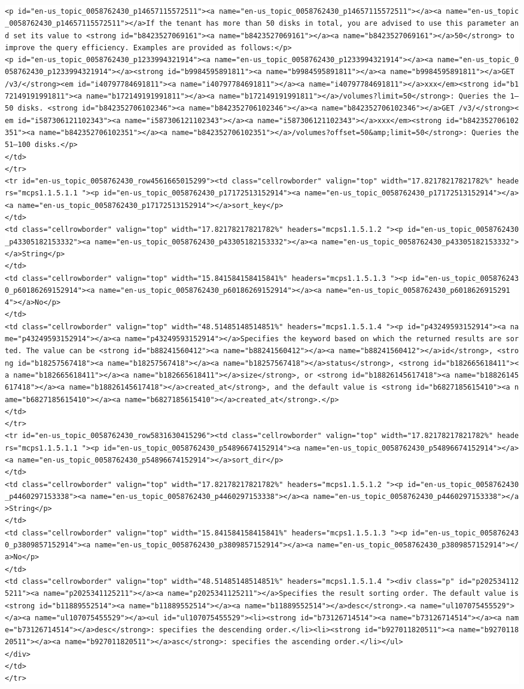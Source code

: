     <p id="en-us_topic_0058762430_p14657115572511"><a name="en-us_topic_0058762430_p14657115572511"></a><a name="en-us_topic_0058762430_p14657115572511"></a>If the tenant has more than 50 disks in total, you are advised to use this parameter and set its value to <strong id="b8423527069161"><a name="b8423527069161"></a><a name="b8423527069161"></a>50</strong> to improve the query efficiency. Examples are provided as follows:</p>
    <p id="en-us_topic_0058762430_p1233994321914"><a name="en-us_topic_0058762430_p1233994321914"></a><a name="en-us_topic_0058762430_p1233994321914"></a><strong id="b9984595891811"><a name="b9984595891811"></a><a name="b9984595891811"></a>GET /v3/</strong><em id="i40797784691811"><a name="i40797784691811"></a><a name="i40797784691811"></a>xxx</em><strong id="b172149191991811"><a name="b172149191991811"></a><a name="b172149191991811"></a>/volumes?limit=50</strong>: Queries the 1–50 disks. <strong id="b842352706102346"><a name="b842352706102346"></a><a name="b842352706102346"></a>GET /v3/</strong><em id="i587306121102343"><a name="i587306121102343"></a><a name="i587306121102343"></a>xxx</em><strong id="b842352706102351"><a name="b842352706102351"></a><a name="b842352706102351"></a>/volumes?offset=50&amp;limit=50</strong>: Queries the 51–100 disks.</p>
    </td>
    </tr>
    <tr id="en-us_topic_0058762430_row4561665015299"><td class="cellrowborder" valign="top" width="17.82178217821782%" headers="mcps1.1.5.1.1 "><p id="en-us_topic_0058762430_p17172513152914"><a name="en-us_topic_0058762430_p17172513152914"></a><a name="en-us_topic_0058762430_p17172513152914"></a>sort_key</p>
    </td>
    <td class="cellrowborder" valign="top" width="17.82178217821782%" headers="mcps1.1.5.1.2 "><p id="en-us_topic_0058762430_p43305182153332"><a name="en-us_topic_0058762430_p43305182153332"></a><a name="en-us_topic_0058762430_p43305182153332"></a>String</p>
    </td>
    <td class="cellrowborder" valign="top" width="15.841584158415841%" headers="mcps1.1.5.1.3 "><p id="en-us_topic_0058762430_p60186269152914"><a name="en-us_topic_0058762430_p60186269152914"></a><a name="en-us_topic_0058762430_p60186269152914"></a>No</p>
    </td>
    <td class="cellrowborder" valign="top" width="48.51485148514851%" headers="mcps1.1.5.1.4 "><p id="p43249593152914"><a name="p43249593152914"></a><a name="p43249593152914"></a>Specifies the keyword based on which the returned results are sorted. The value can be <strong id="b88241560412"><a name="b88241560412"></a><a name="b88241560412"></a>id</strong>, <strong id="b18257567418"><a name="b18257567418"></a><a name="b18257567418"></a>status</strong>, <strong id="b182665618411"><a name="b182665618411"></a><a name="b182665618411"></a>size</strong>, or <strong id="b18826145617418"><a name="b18826145617418"></a><a name="b18826145617418"></a>created_at</strong>, and the default value is <strong id="b6827185615410"><a name="b6827185615410"></a><a name="b6827185615410"></a>created_at</strong>.</p>
    </td>
    </tr>
    <tr id="en-us_topic_0058762430_row5831630415296"><td class="cellrowborder" valign="top" width="17.82178217821782%" headers="mcps1.1.5.1.1 "><p id="en-us_topic_0058762430_p54896674152914"><a name="en-us_topic_0058762430_p54896674152914"></a><a name="en-us_topic_0058762430_p54896674152914"></a>sort_dir</p>
    </td>
    <td class="cellrowborder" valign="top" width="17.82178217821782%" headers="mcps1.1.5.1.2 "><p id="en-us_topic_0058762430_p4460297153338"><a name="en-us_topic_0058762430_p4460297153338"></a><a name="en-us_topic_0058762430_p4460297153338"></a>String</p>
    </td>
    <td class="cellrowborder" valign="top" width="15.841584158415841%" headers="mcps1.1.5.1.3 "><p id="en-us_topic_0058762430_p3809857152914"><a name="en-us_topic_0058762430_p3809857152914"></a><a name="en-us_topic_0058762430_p3809857152914"></a>No</p>
    </td>
    <td class="cellrowborder" valign="top" width="48.51485148514851%" headers="mcps1.1.5.1.4 "><div class="p" id="p2025341125211"><a name="p2025341125211"></a><a name="p2025341125211"></a>Specifies the result sorting order. The default value is <strong id="b11889552514"><a name="b11889552514"></a><a name="b11889552514"></a>desc</strong>.<a name="ul107075455529"></a><a name="ul107075455529"></a><ul id="ul107075455529"><li><strong id="b73126714514"><a name="b73126714514"></a><a name="b73126714514"></a>desc</strong>: specifies the descending order.</li><li><strong id="b927011820511"><a name="b927011820511"></a><a name="b927011820511"></a>asc</strong>: specifies the ascending order.</li></ul>
    </div>
    </td>
    </tr>
